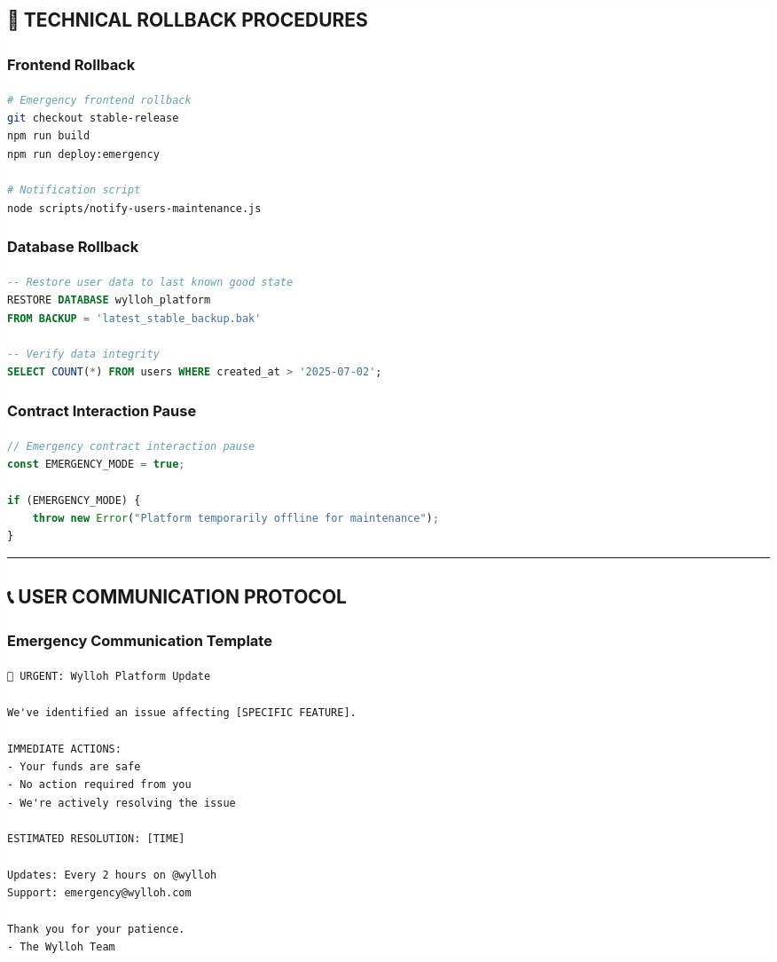 
## 🔧 TECHNICAL ROLLBACK PROCEDURES

### **Frontend Rollback**
```bash
# Emergency frontend rollback
git checkout stable-release
npm run build
npm run deploy:emergency

# Notification script
node scripts/notify-users-maintenance.js
```

### **Database Rollback**
```sql
-- Restore user data to last known good state
RESTORE DATABASE wylloh_platform 
FROM BACKUP = 'latest_stable_backup.bak'

-- Verify data integrity
SELECT COUNT(*) FROM users WHERE created_at > '2025-07-02';
```

### **Contract Interaction Pause**
```typescript
// Emergency contract interaction pause
const EMERGENCY_MODE = true;

if (EMERGENCY_MODE) {
    throw new Error("Platform temporarily offline for maintenance");
}
```

---

## 📞 USER COMMUNICATION PROTOCOL

### **Emergency Communication Template**

```
🚨 URGENT: Wylloh Platform Update

We've identified an issue affecting [SPECIFIC FEATURE]. 

IMMEDIATE ACTIONS:
- Your funds are safe
- No action required from you
- We're actively resolving the issue

ESTIMATED RESOLUTION: [TIME]

Updates: Every 2 hours on @wylloh
Support: emergency@wylloh.com

Thank you for your patience.
- The Wylloh Team
```
